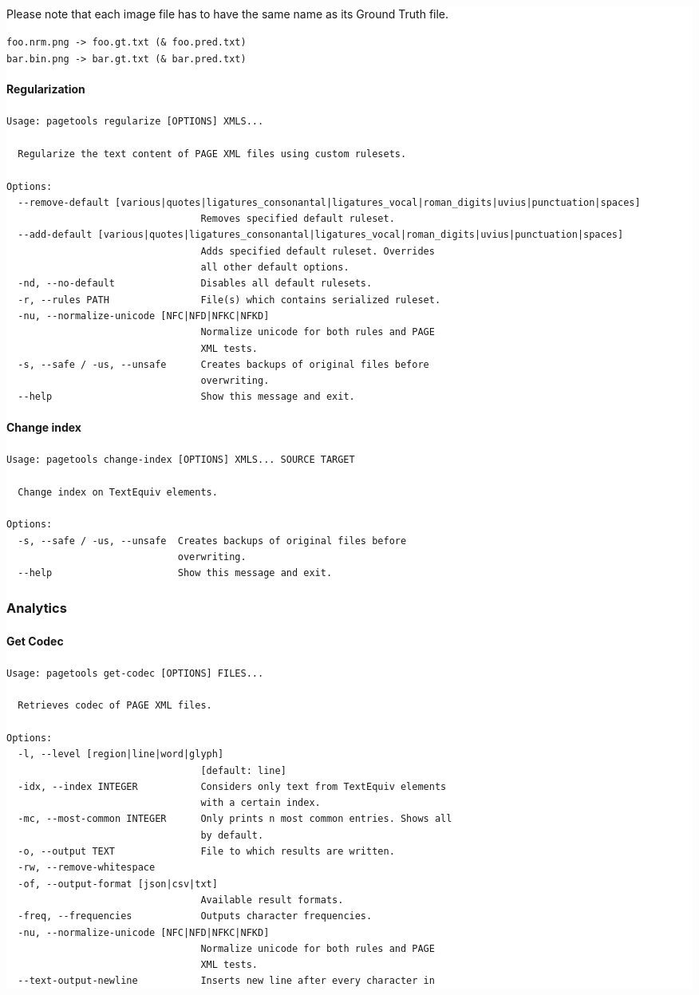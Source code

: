 Please note that each image file has to have the same name as its Ground Truth file.
```
foo.nrm.png -> foo.gt.txt (& foo.pred.txt)
bar.bin.png -> bar.gt.txt (& bar.pred.txt)
```

#### Regularization
```
Usage: pagetools regularize [OPTIONS] XMLS...

  Regularize the text content of PAGE XML files using custom rulesets.

Options:
  --remove-default [various|quotes|ligatures_consonantal|ligatures_vocal|roman_digits|uvius|punctuation|spaces]
                                  Removes specified default ruleset.
  --add-default [various|quotes|ligatures_consonantal|ligatures_vocal|roman_digits|uvius|punctuation|spaces]
                                  Adds specified default ruleset. Overrides
                                  all other default options.
  -nd, --no-default               Disables all default rulesets.
  -r, --rules PATH                File(s) which contains serialized ruleset.
  -nu, --normalize-unicode [NFC|NFD|NFKC|NFKD]
                                  Normalize unicode for both rules and PAGE
                                  XML tests.
  -s, --safe / -us, --unsafe      Creates backups of original files before
                                  overwriting.
  --help                          Show this message and exit.
```
#### Change index
```
Usage: pagetools change-index [OPTIONS] XMLS... SOURCE TARGET

  Change index on TextEquiv elements.

Options:
  -s, --safe / -us, --unsafe  Creates backups of original files before
                              overwriting.
  --help                      Show this message and exit.
```
### Analytics
#### Get Codec
```
Usage: pagetools get-codec [OPTIONS] FILES...

  Retrieves codec of PAGE XML files.

Options:
  -l, --level [region|line|word|glyph]
                                  [default: line]
  -idx, --index INTEGER           Considers only text from TextEquiv elements
                                  with a certain index.
  -mc, --most-common INTEGER      Only prints n most common entries. Shows all
                                  by default.
  -o, --output TEXT               File to which results are written.
  -rw, --remove-whitespace
  -of, --output-format [json|csv|txt]
                                  Available result formats.
  -freq, --frequencies            Outputs character frequencies.
  -nu, --normalize-unicode [NFC|NFD|NFKC|NFKD]
                                  Normalize unicode for both rules and PAGE
                                  XML tests.
  --text-output-newline           Inserts new line after every character in
```